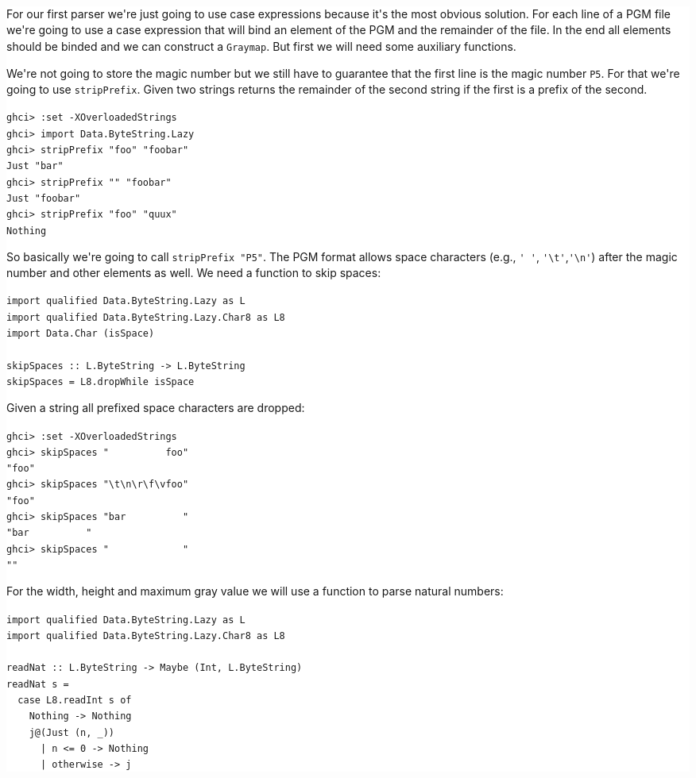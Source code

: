 For our first parser we're just going to use case expressions because it's the
most obvious solution. For each line of a PGM file we're going to use a case
expression that will bind an element of the PGM and the remainder of the file.
In the end all elements should be binded and we can construct a `Graymap`. But
first we will need some auxiliary functions.

We're not going to store the magic number but we still have to guarantee that
the first line is the magic number `P5`. For that we're going to use
`stripPrefix`. Given two strings returns the remainder of the second string if
the first is a prefix of the second.

```
ghci> :set -XOverloadedStrings
ghci> import Data.ByteString.Lazy
ghci> stripPrefix "foo" "foobar"
Just "bar"
ghci> stripPrefix "" "foobar"
Just "foobar"
ghci> stripPrefix "foo" "quux"
Nothing
```

So basically we're going to call `stripPrefix "P5"`. The PGM format allows space
characters (e.g., `' '`, `'\t'`,`'\n'`) after the magic number and other
elements as well. We need a function to skip spaces:

```{haskell}
import qualified Data.ByteString.Lazy as L
import qualified Data.ByteString.Lazy.Char8 as L8
import Data.Char (isSpace)

skipSpaces :: L.ByteString -> L.ByteString
skipSpaces = L8.dropWhile isSpace
```

Given a string all prefixed space characters are dropped:

```
ghci> :set -XOverloadedStrings
ghci> skipSpaces "          foo"
"foo"
ghci> skipSpaces "\t\n\r\f\vfoo"
"foo"
ghci> skipSpaces "bar          "
"bar          "
ghci> skipSpaces "             "
""
```

For the width, height and maximum gray value we will use a function to parse
natural numbers:

```{haskell}
import qualified Data.ByteString.Lazy as L
import qualified Data.ByteString.Lazy.Char8 as L8

readNat :: L.ByteString -> Maybe (Int, L.ByteString)
readNat s =
  case L8.readInt s of
    Nothing -> Nothing
    j@(Just (n, _))
      | n <= 0 -> Nothing
      | otherwise -> j
```
